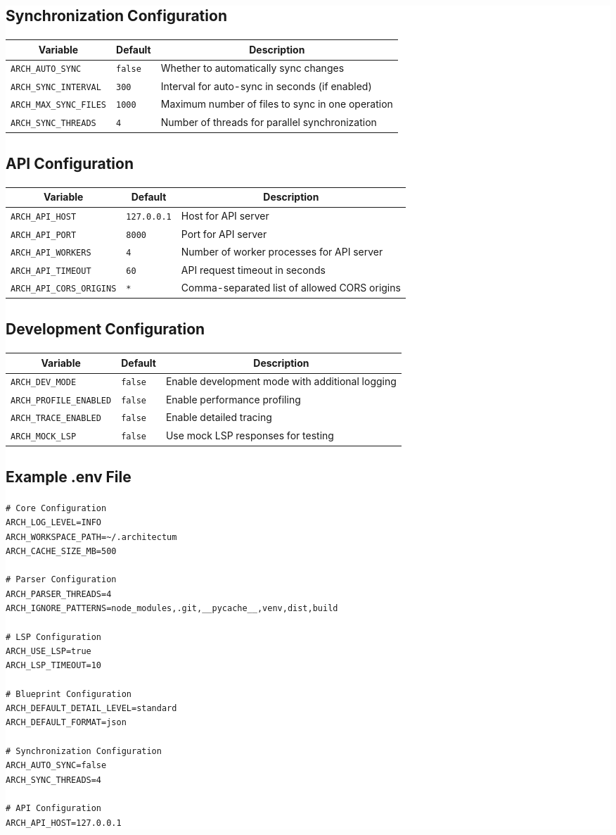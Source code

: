 ## Synchronization Configuration

| Variable | Default | Description |
|----------|---------|-------------|
| `ARCH_AUTO_SYNC` | `false` | Whether to automatically sync changes |
| `ARCH_SYNC_INTERVAL` | `300` | Interval for auto-sync in seconds (if enabled) |
| `ARCH_MAX_SYNC_FILES` | `1000` | Maximum number of files to sync in one operation |
| `ARCH_SYNC_THREADS` | `4` | Number of threads for parallel synchronization |

## API Configuration

| Variable | Default | Description |
|----------|---------|-------------|
| `ARCH_API_HOST` | `127.0.0.1` | Host for API server |
| `ARCH_API_PORT` | `8000` | Port for API server |
| `ARCH_API_WORKERS` | `4` | Number of worker processes for API server |
| `ARCH_API_TIMEOUT` | `60` | API request timeout in seconds |
| `ARCH_API_CORS_ORIGINS` | `*` | Comma-separated list of allowed CORS origins |

## Development Configuration

| Variable | Default | Description |
|----------|---------|-------------|
| `ARCH_DEV_MODE` | `false` | Enable development mode with additional logging |
| `ARCH_PROFILE_ENABLED` | `false` | Enable performance profiling |
| `ARCH_TRACE_ENABLED` | `false` | Enable detailed tracing |
| `ARCH_MOCK_LSP` | `false` | Use mock LSP responses for testing |

## Example .env File

```
# Core Configuration
ARCH_LOG_LEVEL=INFO
ARCH_WORKSPACE_PATH=~/.architectum
ARCH_CACHE_SIZE_MB=500

# Parser Configuration
ARCH_PARSER_THREADS=4
ARCH_IGNORE_PATTERNS=node_modules,.git,__pycache__,venv,dist,build

# LSP Configuration
ARCH_USE_LSP=true
ARCH_LSP_TIMEOUT=10

# Blueprint Configuration
ARCH_DEFAULT_DETAIL_LEVEL=standard
ARCH_DEFAULT_FORMAT=json

# Synchronization Configuration
ARCH_AUTO_SYNC=false
ARCH_SYNC_THREADS=4

# API Configuration
ARCH_API_HOST=127.0.0.1
```